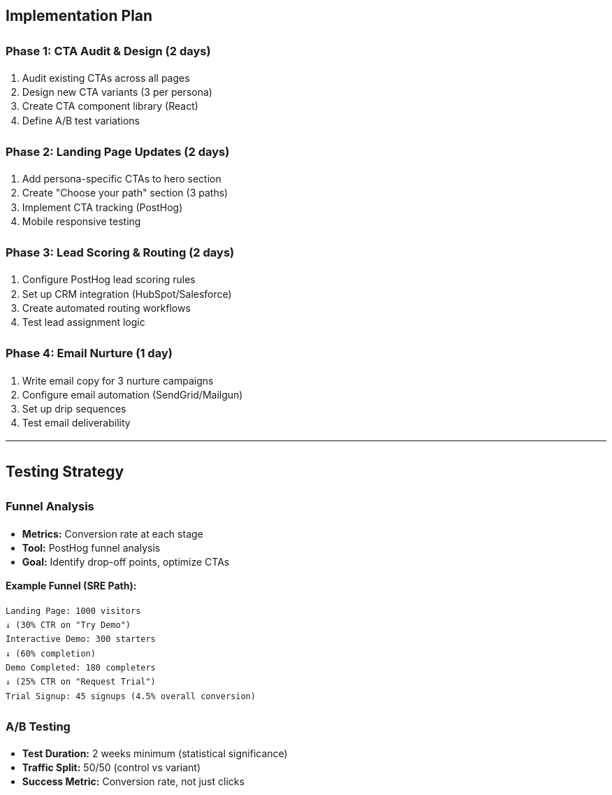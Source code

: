 
## Implementation Plan

### Phase 1: CTA Audit & Design (2 days)
1. Audit existing CTAs across all pages
2. Design new CTA variants (3 per persona)
3. Create CTA component library (React)
4. Define A/B test variations

### Phase 2: Landing Page Updates (2 days)
1. Add persona-specific CTAs to hero section
2. Create "Choose your path" section (3 paths)
3. Implement CTA tracking (PostHog)
4. Mobile responsive testing

### Phase 3: Lead Scoring & Routing (2 days)
1. Configure PostHog lead scoring rules
2. Set up CRM integration (HubSpot/Salesforce)
3. Create automated routing workflows
4. Test lead assignment logic

### Phase 4: Email Nurture (1 day)
1. Write email copy for 3 nurture campaigns
2. Configure email automation (SendGrid/Mailgun)
3. Set up drip sequences
4. Test email deliverability

---

## Testing Strategy

### Funnel Analysis
- **Metrics:** Conversion rate at each stage
- **Tool:** PostHog funnel analysis
- **Goal:** Identify drop-off points, optimize CTAs

**Example Funnel (SRE Path):**
```
Landing Page: 1000 visitors
↓ (30% CTR on "Try Demo")
Interactive Demo: 300 starters
↓ (60% completion)
Demo Completed: 180 completers
↓ (25% CTR on "Request Trial")
Trial Signup: 45 signups (4.5% overall conversion)
```

### A/B Testing
- **Test Duration:** 2 weeks minimum (statistical significance)
- **Traffic Split:** 50/50 (control vs variant)
- **Success Metric:** Conversion rate, not just clicks
